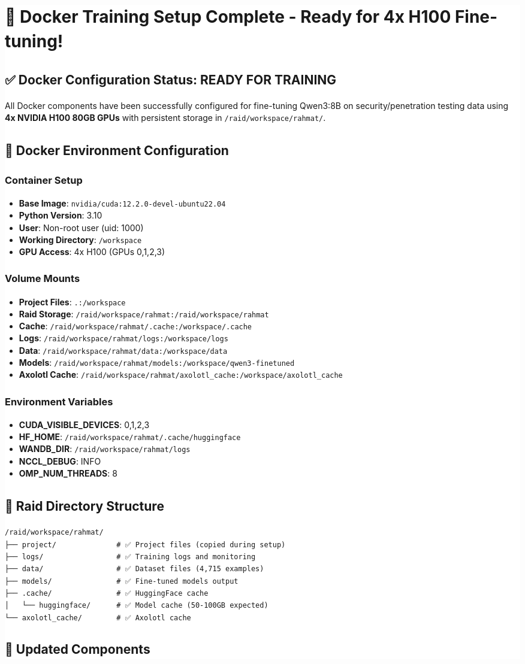 # 🐳 Docker Training Setup Complete - Ready for 4x H100 Fine-tuning!

## ✅ **Docker Configuration Status: READY FOR TRAINING**

All Docker components have been successfully configured for fine-tuning Qwen3:8B on security/penetration testing data using **4x NVIDIA H100 80GB GPUs** with persistent storage in `/raid/workspace/rahmat/`.

## 🚀 **Docker Environment Configuration**

### **Container Setup**
- **Base Image**: `nvidia/cuda:12.2.0-devel-ubuntu22.04`
- **Python Version**: 3.10
- **User**: Non-root user (uid: 1000)
- **Working Directory**: `/workspace`
- **GPU Access**: 4x H100 (GPUs 0,1,2,3)

### **Volume Mounts**
- **Project Files**: `.:/workspace`
- **Raid Storage**: `/raid/workspace/rahmat:/raid/workspace/rahmat`
- **Cache**: `/raid/workspace/rahmat/.cache:/workspace/.cache`
- **Logs**: `/raid/workspace/rahmat/logs:/workspace/logs`
- **Data**: `/raid/workspace/rahmat/data:/workspace/data`
- **Models**: `/raid/workspace/rahmat/models:/workspace/qwen3-finetuned`
- **Axolotl Cache**: `/raid/workspace/rahmat/axolotl_cache:/workspace/axolotl_cache`

### **Environment Variables**
- **CUDA_VISIBLE_DEVICES**: 0,1,2,3
- **HF_HOME**: `/raid/workspace/rahmat/.cache/huggingface`
- **WANDB_DIR**: `/raid/workspace/rahmat/logs`
- **NCCL_DEBUG**: INFO
- **OMP_NUM_THREADS**: 8

## 📁 **Raid Directory Structure**

```
/raid/workspace/rahmat/
├── project/              # ✅ Project files (copied during setup)
├── logs/                 # ✅ Training logs and monitoring
├── data/                 # ✅ Dataset files (4,715 examples)
├── models/               # ✅ Fine-tuned models output
├── .cache/               # ✅ HuggingFace cache
│   └── huggingface/      # ✅ Model cache (50-100GB expected)
└── axolotl_cache/        # ✅ Axolotl cache
```

## 🔧 **Updated Components**
